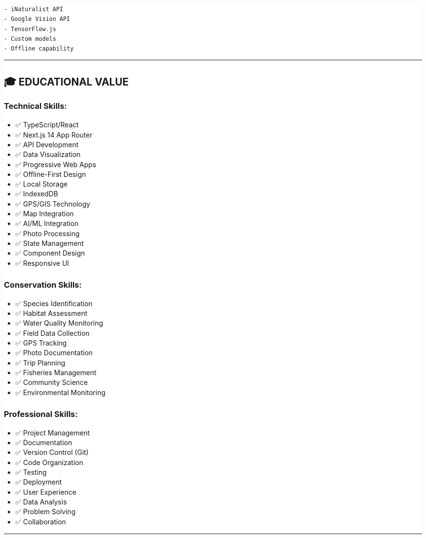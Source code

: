 ```
- iNaturalist API
- Google Vision API
- TensorFlow.js
- Custom models
- Offline capability
```

---

## 🎓 **EDUCATIONAL VALUE**

### **Technical Skills:**
- ✅ TypeScript/React
- ✅ Next.js 14 App Router
- ✅ API Development
- ✅ Data Visualization
- ✅ Progressive Web Apps
- ✅ Offline-First Design
- ✅ Local Storage
- ✅ IndexedDB
- ✅ GPS/GIS Technology
- ✅ Map Integration
- ✅ AI/ML Integration
- ✅ Photo Processing
- ✅ State Management
- ✅ Component Design
- ✅ Responsive UI

### **Conservation Skills:**
- ✅ Species Identification
- ✅ Habitat Assessment
- ✅ Water Quality Monitoring
- ✅ Field Data Collection
- ✅ GPS Tracking
- ✅ Photo Documentation
- ✅ Trip Planning
- ✅ Fisheries Management
- ✅ Community Science
- ✅ Environmental Monitoring

### **Professional Skills:**
- ✅ Project Management
- ✅ Documentation
- ✅ Version Control (Git)
- ✅ Code Organization
- ✅ Testing
- ✅ Deployment
- ✅ User Experience
- ✅ Data Analysis
- ✅ Problem Solving
- ✅ Collaboration

---